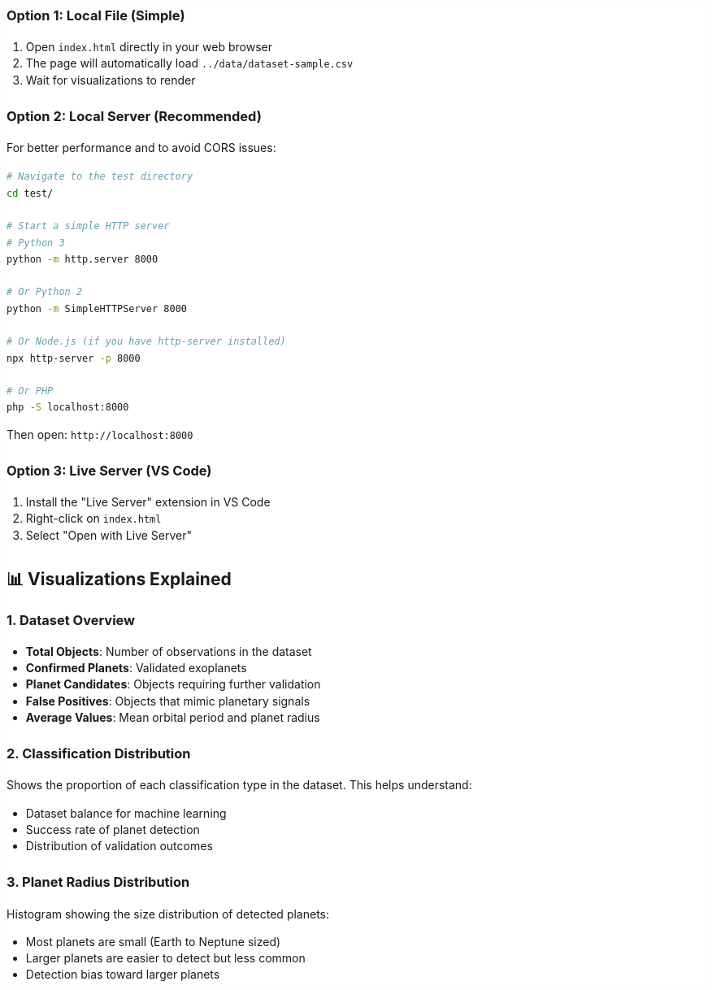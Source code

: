### Option 1: Local File (Simple)
1. Open `index.html` directly in your web browser
2. The page will automatically load `../data/dataset-sample.csv`
3. Wait for visualizations to render

### Option 2: Local Server (Recommended)
For better performance and to avoid CORS issues:

```bash
# Navigate to the test directory
cd test/

# Start a simple HTTP server
# Python 3
python -m http.server 8000

# Or Python 2
python -m SimpleHTTPServer 8000

# Or Node.js (if you have http-server installed)
npx http-server -p 8000

# Or PHP
php -S localhost:8000
```

Then open: `http://localhost:8000`

### Option 3: Live Server (VS Code)
1. Install the "Live Server" extension in VS Code
2. Right-click on `index.html`
3. Select "Open with Live Server"

## 📊 Visualizations Explained

### 1. Dataset Overview
- **Total Objects**: Number of observations in the dataset
- **Confirmed Planets**: Validated exoplanets
- **Planet Candidates**: Objects requiring further validation
- **False Positives**: Objects that mimic planetary signals
- **Average Values**: Mean orbital period and planet radius

### 2. Classification Distribution
Shows the proportion of each classification type in the dataset. This helps understand:
- Dataset balance for machine learning
- Success rate of planet detection
- Distribution of validation outcomes

### 3. Planet Radius Distribution
Histogram showing the size distribution of detected planets:
- Most planets are small (Earth to Neptune sized)
- Larger planets are easier to detect but less common
- Detection bias toward larger planets
